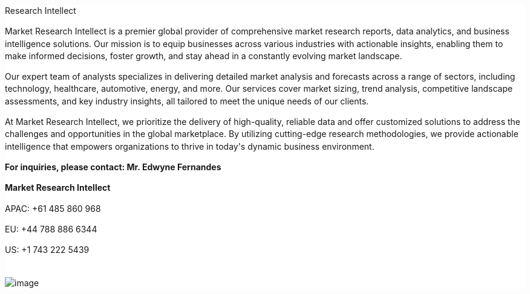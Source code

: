 Research Intellect</strong></p><p>Market Research Intellect is a premier global provider of comprehensive market research reports, data analytics, and business intelligence solutions. Our mission is to equip businesses across various industries with actionable insights, enabling them to make informed decisions, foster growth, and stay ahead in a constantly evolving market landscape.</p><p>Our expert team of analysts specializes in delivering detailed market analysis and forecasts across a range of sectors, including technology, healthcare, automotive, energy, and more. Our services cover market sizing, trend analysis, competitive landscape assessments, and key industry insights, all tailored to meet the unique needs of our clients.</p><p>At Market Research Intellect, we prioritize the delivery of high-quality, reliable data and offer customized solutions to address the challenges and opportunities in the global marketplace. By utilizing cutting-edge research methodologies, we provide actionable intelligence that empowers organizations to thrive in today's dynamic business environment.</p><p><strong>For inquiries, please contact: Mr. Edwyne Fernandes</strong></p><p><strong>Market Research Intellect</strong></p><p>APAC: +61 485 860 968</p><p>EU: +44 788 886 6344</p><p>US: +1 743 222 5439</p></div><div class="article-main__content" data-test-id="publishing-text-block">&nbsp;</div>
![image](https://github.com/user-attachments/assets/edd28483-a661-412a-90ec-96d25cd70ae3)
